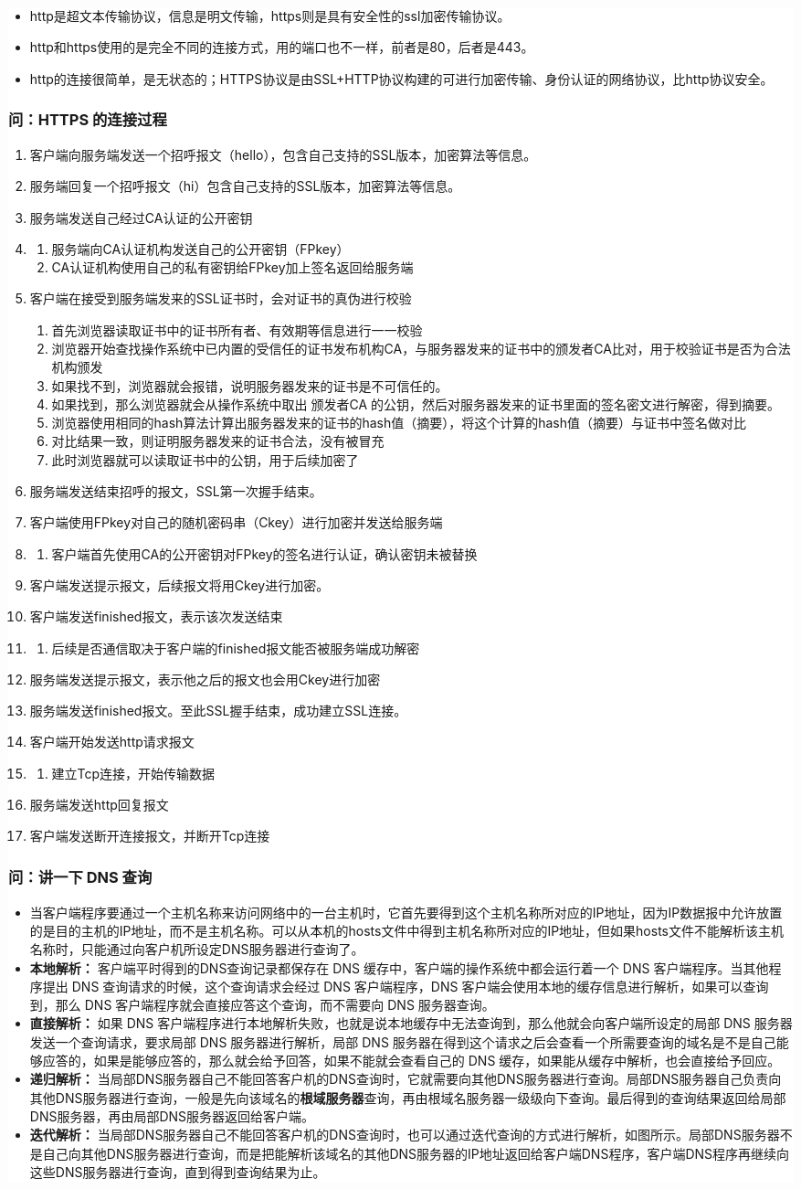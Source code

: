 - http是超文本传输协议，信息是明文传输，https则是具有安全性的ssl加密传输协议。

- http和https使用的是完全不同的连接方式，用的端口也不一样，前者是80，后者是443。

- http的连接很简单，是无状态的；HTTPS协议是由SSL+HTTP协议构建的可进行加密传输、身份认证的网络协议，比http协议安全。

### 问：HTTPS 的连接过程

1. 客户端向服务端发送一个招呼报文（hello），包含自己支持的SSL版本，加密算法等信息。

2. 服务端回复一个招呼报文（hi）包含自己支持的SSL版本，加密算法等信息。

3. 服务端发送自己经过CA认证的公开密钥

4. 1. 服务端向CA认证机构发送自己的公开密钥（FPkey）
   2. CA认证机构使用自己的私有密钥给FPkey加上签名返回给服务端

5. 客户端在接受到服务端发来的SSL证书时，会对证书的真伪进行校验

   1. 首先浏览器读取证书中的证书所有者、有效期等信息进行一一校验
   2. 浏览器开始查找操作系统中已内置的受信任的证书发布机构CA，与服务器发来的证书中的颁发者CA比对，用于校验证书是否为合法机构颁发
   3. 如果找不到，浏览器就会报错，说明服务器发来的证书是不可信任的。
   4. 如果找到，那么浏览器就会从操作系统中取出 颁发者CA 的公钥，然后对服务器发来的证书里面的签名密文进行解密，得到摘要。
   5. 浏览器使用相同的hash算法计算出服务器发来的证书的hash值（摘要），将这个计算的hash值（摘要）与证书中签名做对比
   6. 对比结果一致，则证明服务器发来的证书合法，没有被冒充
   7. 此时浏览器就可以读取证书中的公钥，用于后续加密了

6. 服务端发送结束招呼的报文，SSL第一次握手结束。

7. 客户端使用FPkey对自己的随机密码串（Ckey）进行加密并发送给服务端

8. 1. 客户端首先使用CA的公开密钥对FPkey的签名进行认证，确认密钥未被替换

9. 客户端发送提示报文，后续报文将用Ckey进行加密。

10. 客户端发送finished报文，表示该次发送结束

11. 1. 后续是否通信取决于客户端的finished报文能否被服务端成功解密

12. 服务端发送提示报文，表示他之后的报文也会用Ckey进行加密

13. 服务端发送finished报文。至此SSL握手结束，成功建立SSL连接。

14. 客户端开始发送http请求报文

15. 1. 建立Tcp连接，开始传输数据

16. 服务端发送http回复报文

17. 客户端发送断开连接报文，并断开Tcp连接

### 问：讲一下 DNS 查询

- 当客户端程序要通过一个主机名称来访问网络中的一台主机时，它首先要得到这个主机名称所对应的IP地址，因为IP数据报中允许放置的是目的主机的IP地址，而不是主机名称。可以从本机的hosts文件中得到主机名称所对应的IP地址，但如果hosts文件不能解析该主机名称时，只能通过向客户机所设定DNS服务器进行查询了。
- **本地解析：** 客户端平时得到的DNS查询记录都保存在 DNS 缓存中，客户端的操作系统中都会运行着一个 DNS 客户端程序。当其他程序提出 DNS 查询请求的时候，这个查询请求会经过 DNS 客户端程序，DNS 客户端会使用本地的缓存信息进行解析，如果可以查询到，那么 DNS 客户端程序就会直接应答这个查询，而不需要向 DNS 服务器查询。
- **直接解析：** 如果 DNS 客户端程序进行本地解析失败，也就是说本地缓存中无法查询到，那么他就会向客户端所设定的局部 DNS 服务器发送一个查询请求，要求局部 DNS 服务器进行解析，局部 DNS 服务器在得到这个请求之后会查看一个所需要查询的域名是不是自己能够应答的，如果是能够应答的，那么就会给予回答，如果不能就会查看自己的 DNS 缓存，如果能从缓存中解析，也会直接给予回应。
- **递归解析：** 当局部DNS服务器自己不能回答客户机的DNS查询时，它就需要向其他DNS服务器进行查询。局部DNS服务器自己负责向其他DNS服务器进行查询，一般是先向该域名的**根域服务器**查询，再由根域名服务器一级级向下查询。最后得到的查询结果返回给局部DNS服务器，再由局部DNS服务器返回给客户端。
- **迭代解析：** 当局部DNS服务器自己不能回答客户机的DNS查询时，也可以通过迭代查询的方式进行解析，如图所示。局部DNS服务器不是自己向其他DNS服务器进行查询，而是把能解析该域名的其他DNS服务器的IP地址返回给客户端DNS程序，客户端DNS程序再继续向这些DNS服务器进行查询，直到得到查询结果为止。
